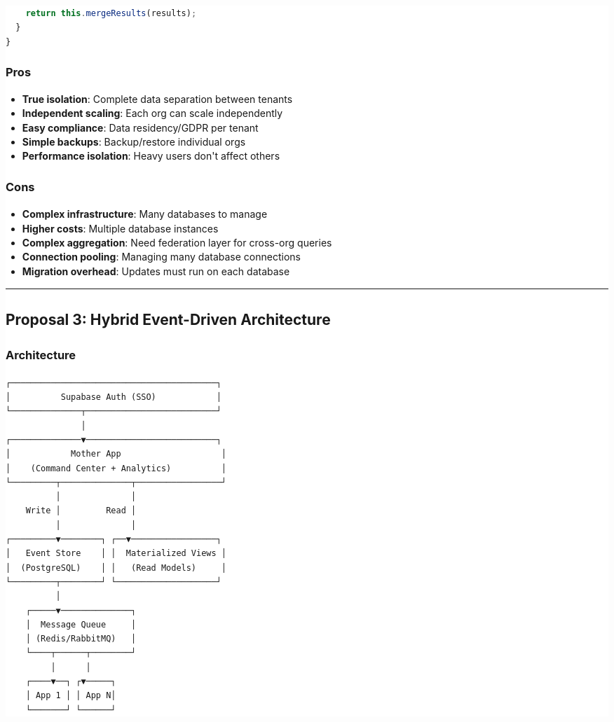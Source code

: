 ```typescript
    return this.mergeResults(results);
  }
}
```

### Pros
- **True isolation**: Complete data separation between tenants
- **Independent scaling**: Each org can scale independently
- **Easy compliance**: Data residency/GDPR per tenant
- **Simple backups**: Backup/restore individual orgs
- **Performance isolation**: Heavy users don't affect others

### Cons
- **Complex infrastructure**: Many databases to manage
- **Higher costs**: Multiple database instances
- **Complex aggregation**: Need federation layer for cross-org queries
- **Connection pooling**: Managing many database connections
- **Migration overhead**: Updates must run on each database

---

## Proposal 3: Hybrid Event-Driven Architecture

### Architecture
```
┌─────────────────────────────────────────┐
│          Supabase Auth (SSO)            │
└──────────────┬──────────────────────────┘
               │
┌──────────────▼──────────────────────────┐
│            Mother App                    │
│    (Command Center + Analytics)          │
└─────────┬──────────────┬─────────────────┘
          │              │
    Write │         Read │
          │              │
┌─────────▼────────┐ ┌──▼─────────────────┐
│   Event Store    │ │  Materialized Views │
│  (PostgreSQL)    │ │   (Read Models)     │
└─────────┬────────┘ └────────────────────┘
          │
    ┌─────▼──────────────┐
    │  Message Queue     │
    │ (Redis/RabbitMQ)   │
    └────┬──────┬────────┘
         │      │
    ┌────▼──┐ ┌▼─────┐
    │ App 1 │ │ App N│
    └───────┘ └──────┘
```
